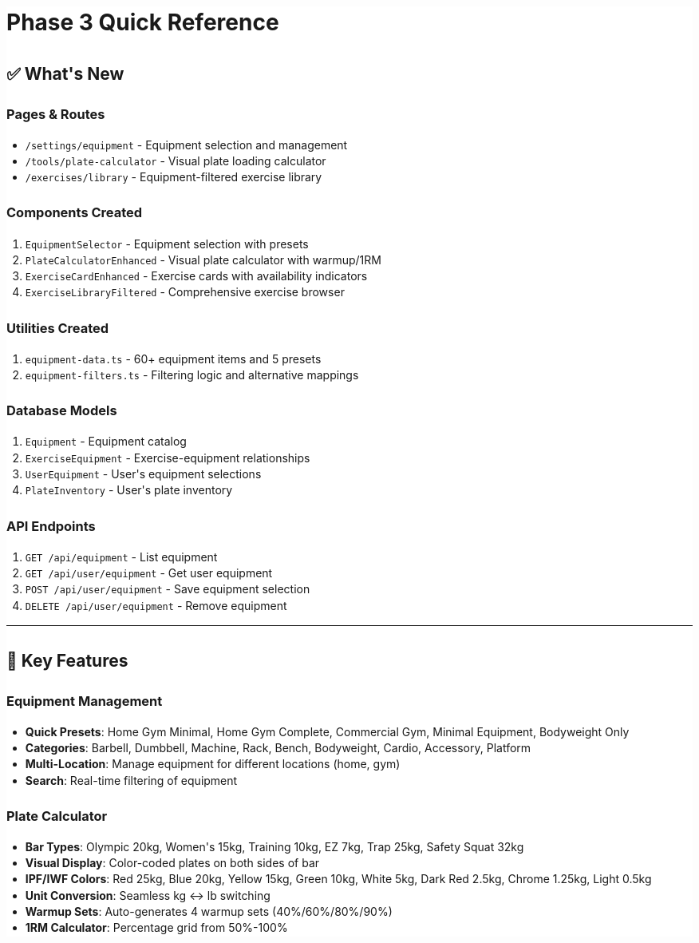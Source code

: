 # Phase 3 Quick Reference

## ✅ What's New

### Pages & Routes
- `/settings/equipment` - Equipment selection and management
- `/tools/plate-calculator` - Visual plate loading calculator
- `/exercises/library` - Equipment-filtered exercise library

### Components Created
1. `EquipmentSelector` - Equipment selection with presets
2. `PlateCalculatorEnhanced` - Visual plate calculator with warmup/1RM
3. `ExerciseCardEnhanced` - Exercise cards with availability indicators
4. `ExerciseLibraryFiltered` - Comprehensive exercise browser

### Utilities Created
1. `equipment-data.ts` - 60+ equipment items and 5 presets
2. `equipment-filters.ts` - Filtering logic and alternative mappings

### Database Models
1. `Equipment` - Equipment catalog
2. `ExerciseEquipment` - Exercise-equipment relationships
3. `UserEquipment` - User's equipment selections
4. `PlateInventory` - User's plate inventory

### API Endpoints
1. `GET /api/equipment` - List equipment
2. `GET /api/user/equipment` - Get user equipment
3. `POST /api/user/equipment` - Save equipment selection
4. `DELETE /api/user/equipment` - Remove equipment

---

## 🎯 Key Features

### Equipment Management
- **Quick Presets**: Home Gym Minimal, Home Gym Complete, Commercial Gym, Minimal Equipment, Bodyweight Only
- **Categories**: Barbell, Dumbbell, Machine, Rack, Bench, Bodyweight, Cardio, Accessory, Platform
- **Multi-Location**: Manage equipment for different locations (home, gym)
- **Search**: Real-time filtering of equipment

### Plate Calculator
- **Bar Types**: Olympic 20kg, Women's 15kg, Training 10kg, EZ 7kg, Trap 25kg, Safety Squat 32kg
- **Visual Display**: Color-coded plates on both sides of bar
- **IPF/IWF Colors**: Red 25kg, Blue 20kg, Yellow 15kg, Green 10kg, White 5kg, Dark Red 2.5kg, Chrome 1.25kg, Light 0.5kg
- **Unit Conversion**: Seamless kg ↔ lb switching
- **Warmup Sets**: Auto-generates 4 warmup sets (40%/60%/80%/90%)
- **1RM Calculator**: Percentage grid from 50%-100%
